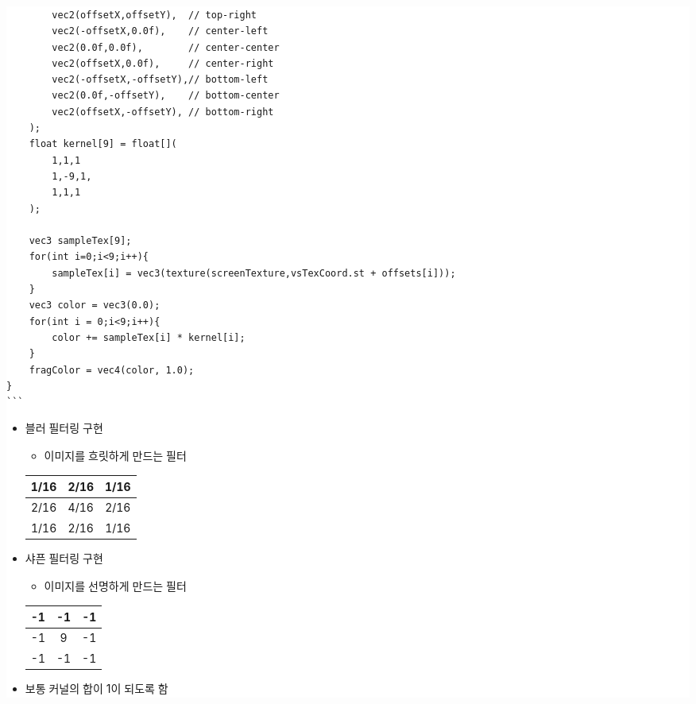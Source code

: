             vec2(offsetX,offsetY),  // top-right
            vec2(-offsetX,0.0f),    // center-left
            vec2(0.0f,0.0f),        // center-center
            vec2(offsetX,0.0f),     // center-right
            vec2(-offsetX,-offsetY),// bottom-left
            vec2(0.0f,-offsetY),    // bottom-center
            vec2(offsetX,-offsetY), // bottom-right
        );
        float kernel[9] = float[](
            1,1,1
            1,-9,1,
            1,1,1
        );
        
        vec3 sampleTex[9];
        for(int i=0;i<9;i++){
            sampleTex[i] = vec3(texture(screenTexture,vsTexCoord.st + offsets[i]));
        }
        vec3 color = vec3(0.0);
        for(int i = 0;i<9;i++){
            color += sampleTex[i] * kernel[i];
        }
        fragColor = vec4(color, 1.0);
    }
    ```
- 블러 필터링 구현
    - 이미지를 흐릿하게 만드는 필터
        
    | 1/16 | 2/16 | 1/16 |
    |:--:|:--:|:--:|
    | 2/16 | 4/16 | 2/16|
    | 1/16 | 2/16 | 1/16 |
- 샤픈 필터링 구현
    - 이미지를 선명하게 만드는 필터
        
    | -1 | -1 | -1 |
    |:--:|:--:|:--:|
    | -1 | 9 | -1 |
    | -1 | -1 | -1 |
- 보통 커널의 합이 1이 되도록 함